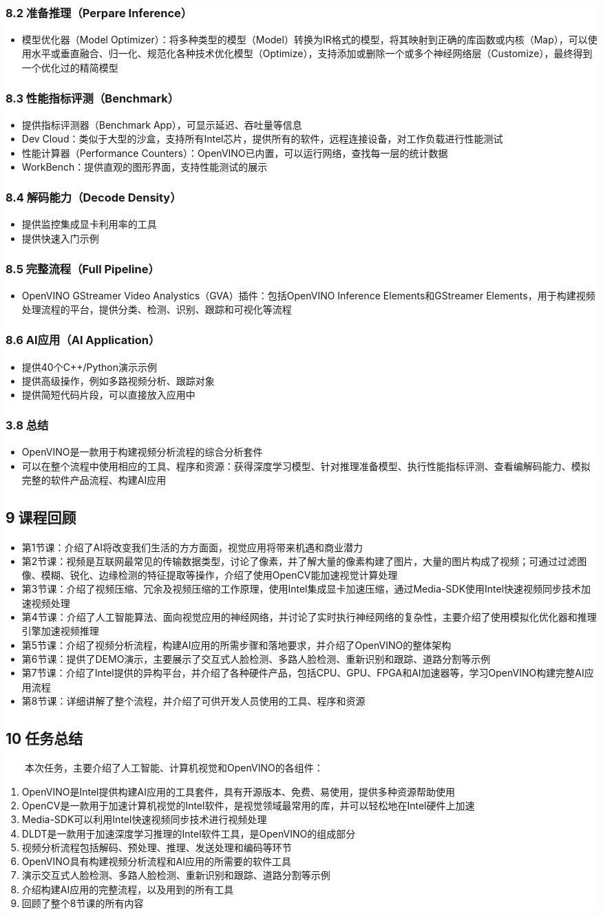 ### 8.2 准备推理（Perpare Inference）

- 模型优化器（Model Optimizer）：将多种类型的模型（Model）转换为IR格式的模型，将其映射到正确的库函数或内核（Map），可以使用水平或垂直融合、归一化、规范化各种技术优化模型（Optimize），支持添加或删除一个或多个神经网络层（Customize），最终得到一个优化过的精简模型

### 8.3 性能指标评测（Benchmark）

- 提供指标评测器（Benchmark App），可显示延迟、吞吐量等信息
- Dev Cloud：类似于大型的沙盒，支持所有Intel芯片，提供所有的软件，远程连接设备，对工作负载进行性能测试
- 性能计算器（Performance Counters）：OpenVINO已内置，可以运行网络，查找每一层的统计数据
- WorkBench：提供直观的图形界面，支持性能测试的展示

### 8.4 解码能力（Decode Density）

- 提供监控集成显卡利用率的工具
- 提供快速入门示例

### 8.5 完整流程（Full Pipeline）

- OpenVINO GStreamer Video Analystics（GVA）插件：包括OpenVINO Inference Elements和GStreamer Elements，用于构建视频处理流程的平台，提供分类、检测、识别、跟踪和可视化等流程

### 8.6 AI应用（AI Application）

- 提供40个C++/Python演示示例
- 提供高级操作，例如多路视频分析、跟踪对象
- 提供简短代码片段，可以直接放入应用中


### 3.8 总结

- OpenVINO是一款用于构建视频分析流程的综合分析套件
- 可以在整个流程中使用相应的工具、程序和资源：获得深度学习模型、针对推理准备模型、执行性能指标评测、查看编解码能力、模拟完整的软件产品流程、构建AI应用

## 9 课程回顾

- 第1节课：介绍了AI将改变我们生活的方方面面，视觉应用将带来机遇和商业潜力
- 第2节课：视频是互联网最常见的传输数据类型，讨论了像素，并了解大量的像素构建了图片，大量的图片构成了视频；可通过过滤图像、模糊、锐化、边缘检测的特征提取等操作，介绍了使用OpenCV能加速视觉计算处理
- 第3节课：介绍了视频压缩、冗余及视频压缩的工作原理，使用Intel集成显卡加速压缩，通过Media-SDK使用Intel快速视频同步技术加速视频处理
- 第4节课：介绍了人工智能算法、面向视觉应用的神经网络，并讨论了实时执行神经网络的复杂性，主要介绍了使用模拟化优化器和推理引擎加速视频推理
- 第5节课：介绍了视频分析流程，构建AI应用的所需步骤和落地要求，并介绍了OpenVINO的整体架构
- 第6节课：提供了DEMO演示，主要展示了交互式人脸检测、多路人脸检测、重新识别和跟踪、道路分割等示例
- 第7节课：介绍了Intel提供的异构平台，并介绍了各种硬件产品，包括CPU、GPU、FPGA和AI加速器等，学习OpenVINO构建完整AI应用流程
- 第8节课：详细讲解了整个流程，并介绍了可供开发人员使用的工具、程序和资源

## 10 任务总结

&emsp;&emsp;本次任务，主要介绍了人工智能、计算机视觉和OpenVINO的各组件：
1. OpenVINO是Intel提供构建AI应用的工具套件，具有开源版本、免费、易使用，提供多种资源帮助使用
2. OpenCV是一款用于加速计算机视觉的Intel软件，是视觉领域最常用的库，并可以轻松地在Intel硬件上加速
3. Media-SDK可以利用Intel快速视频同步技术进行视频处理
4. DLDT是一款用于加速深度学习推理的Intel软件工具，是OpenVINO的组成部分
5. 视频分析流程包括解码、预处理、推理、发送处理和编码等环节
6. OpenVINO具有构建视频分析流程和AI应用的所需要的软件工具
7. 演示交互式人脸检测、多路人脸检测、重新识别和跟踪、道路分割等示例
8. 介绍构建AI应用的完整流程，以及用到的所有工具
9. 回顾了整个8节课的所有内容
